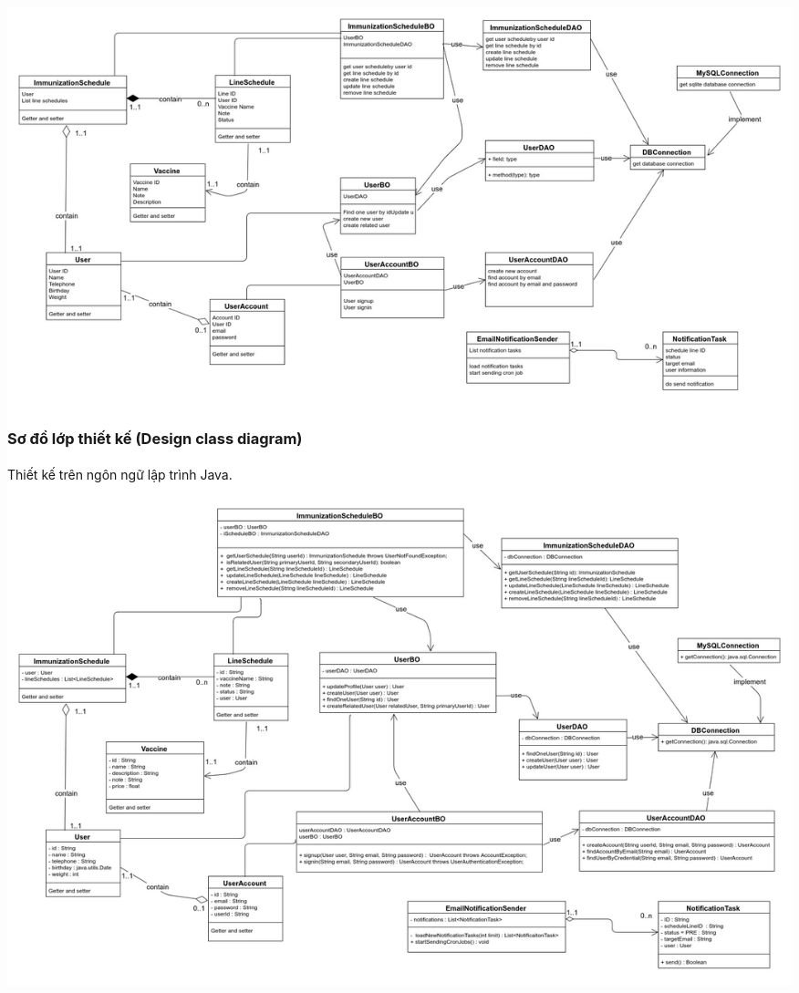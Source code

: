 ![Analytic class diagram](./docs/images/sttc-analytic-class-diagrams.jpg  "Analytic class diagram")


### Sơ đồ lớp thiết kế (Design class diagram)

Thiết kế trên ngôn ngữ lập trình Java.

![Design class diagram](./docs/images/sttc-design-class-diagrams.jpg  "Design class diagram")
